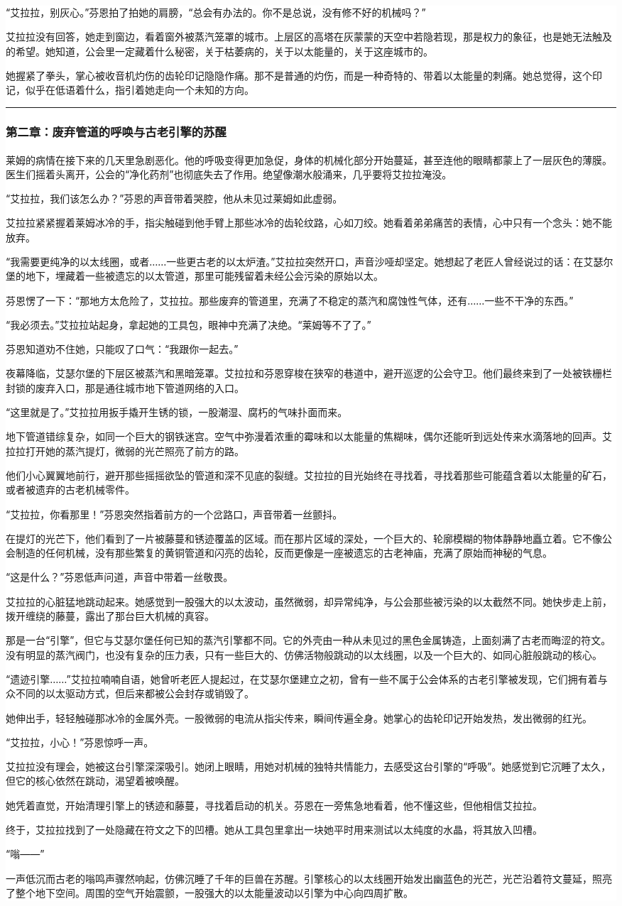 “艾拉拉，别灰心。”芬恩拍了拍她的肩膀，“总会有办法的。你不是总说，没有修不好的机械吗？”

艾拉拉没有回答，她走到窗边，看着窗外被蒸汽笼罩的城市。上层区的高塔在灰蒙蒙的天空中若隐若现，那是权力的象征，也是她无法触及的希望。她知道，公会里一定藏着什么秘密，关于枯萎病的，关于以太能量的，关于这座城市的。

她握紧了拳头，掌心被收音机灼伤的齿轮印记隐隐作痛。那不是普通的灼伤，而是一种奇特的、带着以太能量的刺痛。她总觉得，这个印记，似乎在低语着什么，指引着她走向一个未知的方向。

---

### **第二章：废弃管道的呼唤与古老引擎的苏醒**

莱姆的病情在接下来的几天里急剧恶化。他的呼吸变得更加急促，身体的机械化部分开始蔓延，甚至连他的眼睛都蒙上了一层灰色的薄膜。医生们摇着头离开，公会的“净化药剂”也彻底失去了作用。绝望像潮水般涌来，几乎要将艾拉拉淹没。

“艾拉拉，我们该怎么办？”芬恩的声音带着哭腔，他从未见过莱姆如此虚弱。

艾拉拉紧紧握着莱姆冰冷的手，指尖触碰到他手臂上那些冰冷的齿轮纹路，心如刀绞。她看着弟弟痛苦的表情，心中只有一个念头：她不能放弃。

“我需要更纯净的以太线圈，或者……一些更古老的以太炉渣。”艾拉拉突然开口，声音沙哑却坚定。她想起了老匠人曾经说过的话：在艾瑟尔堡的地下，埋藏着一些被遗忘的以太管道，那里可能残留着未经公会污染的原始以太。

芬恩愣了一下：“那地方太危险了，艾拉拉。那些废弃的管道里，充满了不稳定的蒸汽和腐蚀性气体，还有……一些不干净的东西。”

“我必须去。”艾拉拉站起身，拿起她的工具包，眼神中充满了决绝。“莱姆等不了了。”

芬恩知道劝不住她，只能叹了口气：“我跟你一起去。”

夜幕降临，艾瑟尔堡的下层区被蒸汽和黑暗笼罩。艾拉拉和芬恩穿梭在狭窄的巷道中，避开巡逻的公会守卫。他们最终来到了一处被铁栅栏封锁的废弃入口，那是通往城市地下管道网络的入口。

“这里就是了。”艾拉拉用扳手撬开生锈的锁，一股潮湿、腐朽的气味扑面而来。

地下管道错综复杂，如同一个巨大的钢铁迷宫。空气中弥漫着浓重的霉味和以太能量的焦糊味，偶尔还能听到远处传来水滴落地的回声。艾拉拉打开她的蒸汽提灯，微弱的光芒照亮了前方的路。

他们小心翼翼地前行，避开那些摇摇欲坠的管道和深不见底的裂缝。艾拉拉的目光始终在寻找着，寻找着那些可能蕴含着以太能量的矿石，或者被遗弃的古老机械零件。

“艾拉拉，你看那里！”芬恩突然指着前方的一个岔路口，声音带着一丝颤抖。

在提灯的光芒下，他们看到了一片被藤蔓和锈迹覆盖的区域。而在那片区域的深处，一个巨大的、轮廓模糊的物体静静地矗立着。它不像公会制造的任何机械，没有那些繁复的黄铜管道和闪亮的齿轮，反而更像是一座被遗忘的古老神庙，充满了原始而神秘的气息。

“这是什么？”芬恩低声问道，声音中带着一丝敬畏。

艾拉拉的心脏猛地跳动起来。她感觉到一股强大的以太波动，虽然微弱，却异常纯净，与公会那些被污染的以太截然不同。她快步走上前，拨开缠绕的藤蔓，露出了那台巨大机械的真容。

那是一台“引擎”，但它与艾瑟尔堡任何已知的蒸汽引擎都不同。它的外壳由一种从未见过的黑色金属铸造，上面刻满了古老而晦涩的符文。没有明显的蒸汽阀门，也没有复杂的压力表，只有一些巨大的、仿佛活物般跳动的以太线圈，以及一个巨大的、如同心脏般跳动的核心。

“遗迹引擎……”艾拉拉喃喃自语，她曾听老匠人提起过，在艾瑟尔堡建立之初，曾有一些不属于公会体系的古老引擎被发现，它们拥有着与众不同的以太驱动方式，但后来都被公会封存或销毁了。

她伸出手，轻轻触碰那冰冷的金属外壳。一股微弱的电流从指尖传来，瞬间传遍全身。她掌心的齿轮印记开始发热，发出微弱的红光。

“艾拉拉，小心！”芬恩惊呼一声。

艾拉拉没有理会，她被这台引擎深深吸引。她闭上眼睛，用她对机械的独特共情能力，去感受这台引擎的“呼吸”。她感觉到它沉睡了太久，但它的核心依然在跳动，渴望着被唤醒。

她凭着直觉，开始清理引擎上的锈迹和藤蔓，寻找着启动的机关。芬恩在一旁焦急地看着，他不懂这些，但他相信艾拉拉。

终于，艾拉拉找到了一处隐藏在符文之下的凹槽。她从工具包里拿出一块她平时用来测试以太纯度的水晶，将其放入凹槽。

“嗡——”

一声低沉而古老的嗡鸣声骤然响起，仿佛沉睡了千年的巨兽在苏醒。引擎核心的以太线圈开始发出幽蓝色的光芒，光芒沿着符文蔓延，照亮了整个地下空间。周围的空气开始震颤，一股强大的以太能量波动以引擎为中心向四周扩散。
